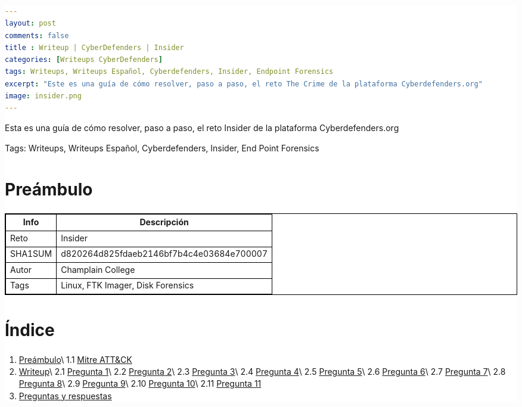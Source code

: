 ```yaml
---
layout: post
comments: false
title : Writeup | CyberDefenders | Insider
categories: [Writeups CyberDefenders]
tags: Writeups, Writeups Español, Cyberdefenders, Insider, Endpoint Forensics
excerpt: "Este es una guía de cómo resolver, paso a paso, el reto The Crime de la plataforma Cyberdefenders.org"
image: insider.png
---
```


Esta es una guía de cómo resolver, paso a paso, el reto Insider de la plataforma Cyberdefenders.org

Tags: Writeups, Writeups Español, Cyberdefenders, Insider, End Point Forensics


# Preámbulo <a name="pre"></a>

<html>
<body>
<style>
table, th, td {
  border:1px solid black;
}
</style>
</body>
</html>

|Info|Descripción|
|----|-----------|
|Reto|Insider|
|SHA1SUM|d820264d825fdaeb2146bf7b4c4e03684e700007|
|Autor|Champlain College|
|Tags|Linux, FTK Imager, Disk Forensics|


# Índice

1. [Preámbulo](#pre)\\
    1.1 [Mitre ATT&CK](#mitre)
2. [Writeup](#wu)\\
    2.1 [Pregunta 1](#p1)\\
    2.2 [Pregunta 2](#p2)\\
    2.3 [Pregunta 3](#p3)\\
    2.4 [Pregunta 4](#p4)\\
    2.5 [Pregunta 5](#p5)\\
    2.6 [Pregunta 6](#p6)\\
    2.7 [Pregunta 7](#p7)\\
    2.8 [Pregunta 8](#p8)\\
    2.9 [Pregunta 9](#p9)\\
    2.10 [Pregunta 10](#p10)\\
    2.11 [Pregunta 11](#p11)
3. [Preguntas y respuestas](#pyr)
